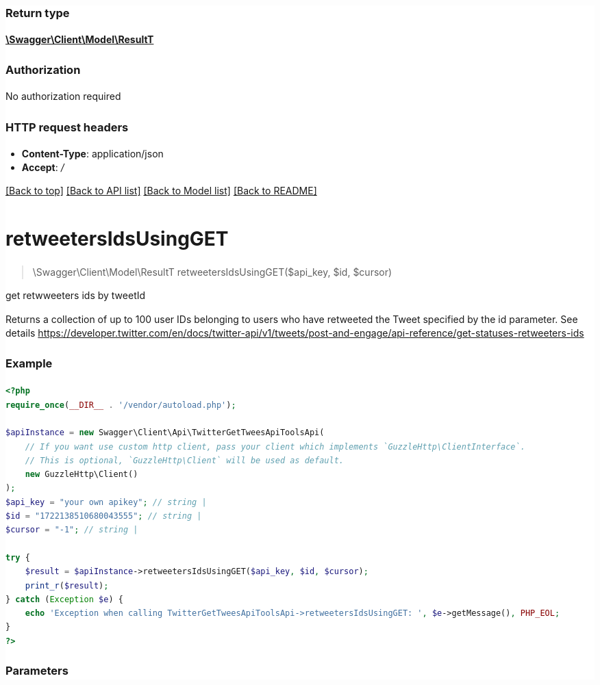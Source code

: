 ### Return type

[**\Swagger\Client\Model\ResultT**](../Model/ResultT.md)

### Authorization

No authorization required

### HTTP request headers

 - **Content-Type**: application/json
 - **Accept**: */*

[[Back to top]](#) [[Back to API list]](../../README.md#documentation-for-api-endpoints) [[Back to Model list]](../../README.md#documentation-for-models) [[Back to README]](../../README.md)

# **retweetersIdsUsingGET**
> \Swagger\Client\Model\ResultT retweetersIdsUsingGET($api_key, $id, $cursor)

get retwweeters ids by tweetId

Returns a collection of up to 100 user IDs belonging to users who have retweeted the Tweet specified by the id parameter. See details https://developer.twitter.com/en/docs/twitter-api/v1/tweets/post-and-engage/api-reference/get-statuses-retweeters-ids

### Example
```php
<?php
require_once(__DIR__ . '/vendor/autoload.php');

$apiInstance = new Swagger\Client\Api\TwitterGetTweesApiToolsApi(
    // If you want use custom http client, pass your client which implements `GuzzleHttp\ClientInterface`.
    // This is optional, `GuzzleHttp\Client` will be used as default.
    new GuzzleHttp\Client()
);
$api_key = "your own apikey"; // string | 
$id = "1722138510680043555"; // string | 
$cursor = "-1"; // string | 

try {
    $result = $apiInstance->retweetersIdsUsingGET($api_key, $id, $cursor);
    print_r($result);
} catch (Exception $e) {
    echo 'Exception when calling TwitterGetTweesApiToolsApi->retweetersIdsUsingGET: ', $e->getMessage(), PHP_EOL;
}
?>
```

### Parameters
